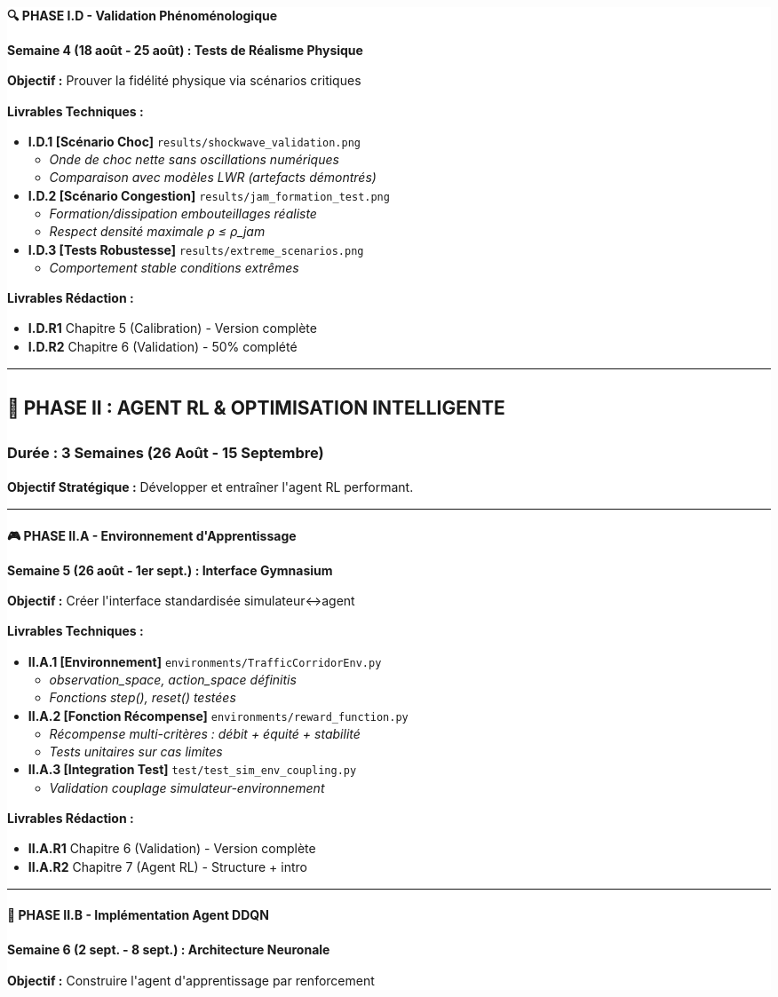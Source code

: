 
#### **🔍 PHASE I.D - Validation Phénoménologique**
**Semaine 4 (18 août - 25 août) : Tests de Réalisme Physique**

**Objectif :** Prouver la fidélité physique via scénarios critiques

**Livrables Techniques :**
- **I.D.1 [Scénario Choc]** `results/shockwave_validation.png`
  - *Onde de choc nette sans oscillations numériques*
  - *Comparaison avec modèles LWR (artefacts démontrés)*
- **I.D.2 [Scénario Congestion]** `results/jam_formation_test.png`
  - *Formation/dissipation embouteillages réaliste*
  - *Respect densité maximale ρ ≤ ρ_jam*
- **I.D.3 [Tests Robustesse]** `results/extreme_scenarios.png`
  - *Comportement stable conditions extrêmes*

**Livrables Rédaction :**
- **I.D.R1** Chapitre 5 (Calibration) - Version complète
- **I.D.R2** Chapitre 6 (Validation) - 50% complété

---

## **🤖 PHASE II : AGENT RL & OPTIMISATION INTELLIGENTE**
### **Durée :** 3 Semaines (26 Août - 15 Septembre)
**Objectif Stratégique :** Développer et entraîner l'agent RL performant.

---

#### **🎮 PHASE II.A - Environnement d'Apprentissage**
**Semaine 5 (26 août - 1er sept.) : Interface Gymnasium**

**Objectif :** Créer l'interface standardisée simulateur↔agent

**Livrables Techniques :**
- **II.A.1 [Environnement]** `environments/TrafficCorridorEnv.py`
  - *observation_space, action_space définitis*
  - *Fonctions step(), reset() testées*
- **II.A.2 [Fonction Récompense]** `environments/reward_function.py`
  - *Récompense multi-critères : débit + équité + stabilité*
  - *Tests unitaires sur cas limites*
- **II.A.3 [Integration Test]** `test/test_sim_env_coupling.py`
  - *Validation couplage simulateur-environnement*

**Livrables Rédaction :**
- **II.A.R1** Chapitre 6 (Validation) - Version complète
- **II.A.R2** Chapitre 7 (Agent RL) - Structure + intro

---

#### **🧠 PHASE II.B - Implémentation Agent DDQN**
**Semaine 6 (2 sept. - 8 sept.) : Architecture Neuronale**

**Objectif :** Construire l'agent d'apprentissage par renforcement

